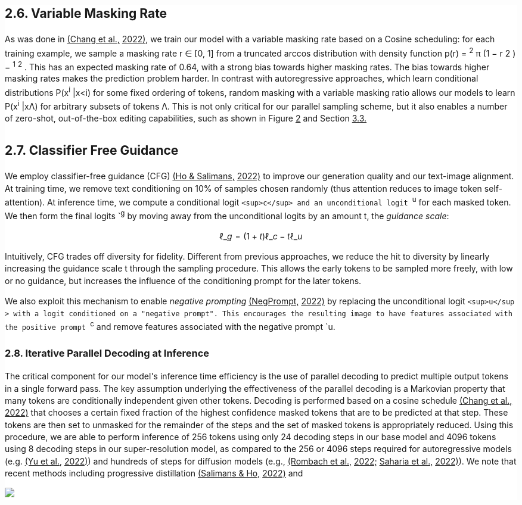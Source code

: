 ## <span id="page-5-0"></span>2.6. Variable Masking Rate

As was done in [\(Chang et al.,](#page-15-1) [2022\)](#page-15-1), we train our model with a variable masking rate based on a Cosine scheduling: for each training example, we sample a masking rate r ∈ [0, 1] from a truncated arccos distribution with density function p(r) = <sup>2</sup> π (1 − r 2 ) − <sup>1</sup> <sup>2</sup> . This has an expected masking rate of 0.64, with a strong bias towards higher masking rates. The bias towards higher masking rates makes the prediction problem harder. In contrast with autoregressive approaches, which learn conditional distributions P(x<sup>i</sup> |x<i) for some fixed ordering of tokens, random masking with a variable masking ratio allows our models to learn P(x<sup>i</sup> |xΛ) for arbitrary subsets of tokens Λ. This is not only critical for our parallel sampling scheme, but it also enables a number of zero-shot, out-of-the-box editing capabilities, such as shown in Figure [2](#page-2-0) and Section [3.3.](#page-11-1)

## 2.7. Classifier Free Guidance

We employ classifier-free guidance (CFG) [\(Ho & Salimans,](#page-16-3) [2022\)](#page-16-3) to improve our generation quality and our text-image alignment. At training time, we remove text conditioning on 10% of samples chosen randomly (thus attention reduces to image token self-attention). At inference time, we compute a conditional logit `<sup>c</sup> and an unconditional logit `<sup>u</sup> for each masked token. We then form the final logits `<sup>g</sup> by moving away from the unconditional logits by an amount t, the *guidance scale*:

$$\ell\_g = (1+t)\ell\_c - t\ell\_u \tag{l}$$

Intuitively, CFG trades off diversity for fidelity. Different from previous approaches, we reduce the hit to diversity by linearly increasing the guidance scale t through the sampling procedure. This allows the early tokens to be sampled more freely, with low or no guidance, but increases the influence of the conditioning prompt for the later tokens.

We also exploit this mechanism to enable *negative prompting* [\(NegPrompt,](#page-17-9) [2022\)](#page-17-9) by replacing the unconditional logit `<sup>u</sup> with a logit conditioned on a "negative prompt". This encourages the resulting image to have features associated with the positive prompt `<sup>c</sup> and remove features associated with the negative prompt `u.

### <span id="page-5-1"></span>2.8. Iterative Parallel Decoding at Inference

The critical component for our model's inference time efficiency is the use of parallel decoding to predict multiple output tokens in a single forward pass. The key assumption underlying the effectiveness of the parallel decoding is a Markovian property that many tokens are conditionally independent given other tokens. Decoding is performed based on a cosine schedule [\(Chang et al.,](#page-15-1) [2022\)](#page-15-1) that chooses a certain fixed fraction of the highest confidence masked tokens that are to be predicted at that step. These tokens are then set to unmasked for the remainder of the steps and the set of masked tokens is appropriately reduced. Using this procedure, we are able to perform inference of 256 tokens using only 24 decoding steps in our base model and 4096 tokens using 8 decoding steps in our super-resolution model, as compared to the 256 or 4096 steps required for autoregressive models (e.g. [\(Yu et al.,](#page-18-0) [2022\)](#page-18-0)) and hundreds of steps for diffusion models (e.g., [\(Rombach et al.,](#page-17-3) [2022;](#page-17-3) [Saharia et al.,](#page-17-2) [2022\)](#page-17-2)). We note that recent methods including progressive distillation [\(Salimans & Ho,](#page-18-5) [2022\)](#page-18-5) and

![](_page_6_Figure_0.jpeg)
